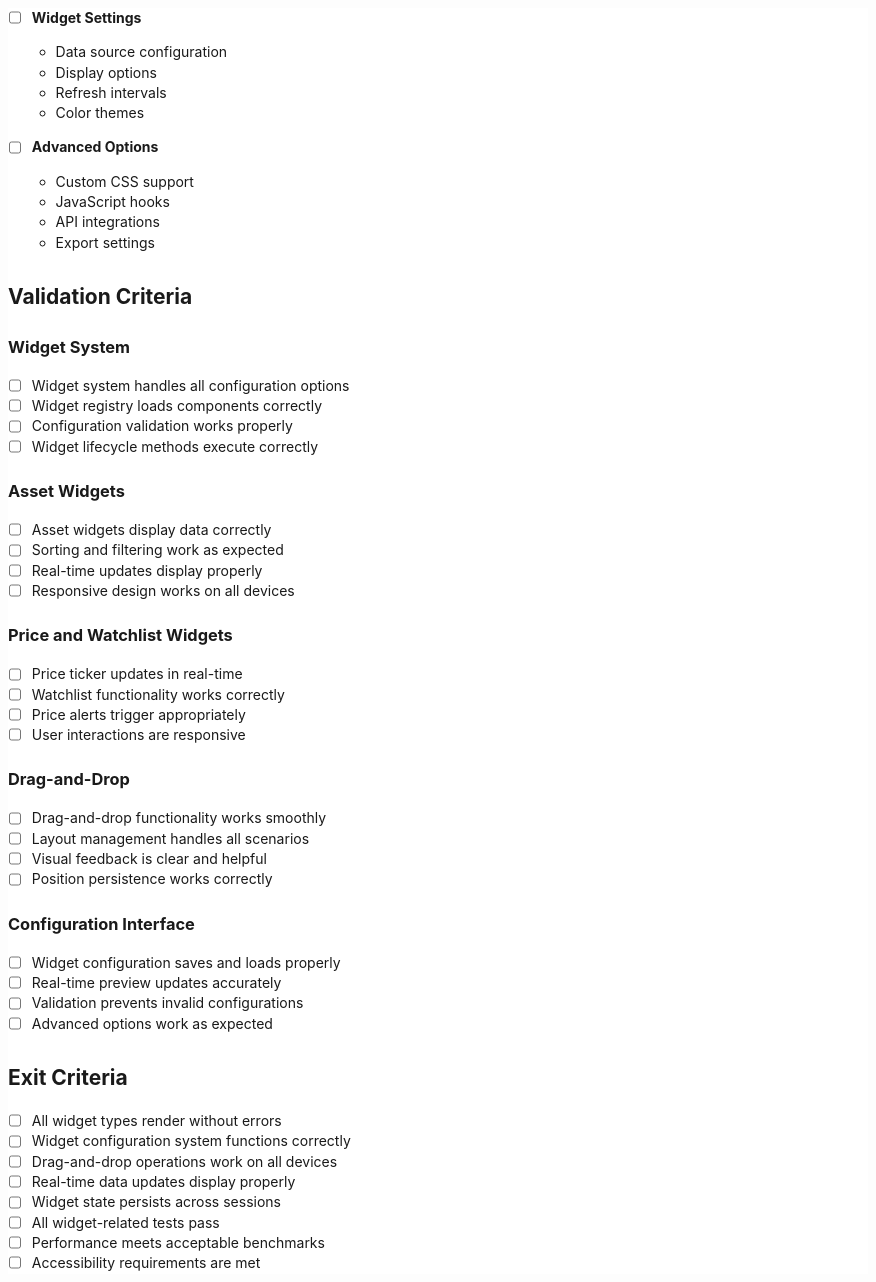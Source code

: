 - [ ] **Widget Settings**
  - Data source configuration
  - Display options
  - Refresh intervals
  - Color themes

- [ ] **Advanced Options**
  - Custom CSS support
  - JavaScript hooks
  - API integrations
  - Export settings

## Validation Criteria

### Widget System

- [ ] Widget system handles all configuration options
- [ ] Widget registry loads components correctly
- [ ] Configuration validation works properly
- [ ] Widget lifecycle methods execute correctly

### Asset Widgets

- [ ] Asset widgets display data correctly
- [ ] Sorting and filtering work as expected
- [ ] Real-time updates display properly
- [ ] Responsive design works on all devices

### Price and Watchlist Widgets

- [ ] Price ticker updates in real-time
- [ ] Watchlist functionality works correctly
- [ ] Price alerts trigger appropriately
- [ ] User interactions are responsive

### Drag-and-Drop

- [ ] Drag-and-drop functionality works smoothly
- [ ] Layout management handles all scenarios
- [ ] Visual feedback is clear and helpful
- [ ] Position persistence works correctly

### Configuration Interface

- [ ] Widget configuration saves and loads properly
- [ ] Real-time preview updates accurately
- [ ] Validation prevents invalid configurations
- [ ] Advanced options work as expected

## Exit Criteria

- [ ] All widget types render without errors
- [ ] Widget configuration system functions correctly
- [ ] Drag-and-drop operations work on all devices
- [ ] Real-time data updates display properly
- [ ] Widget state persists across sessions
- [ ] All widget-related tests pass
- [ ] Performance meets acceptable benchmarks
- [ ] Accessibility requirements are met
